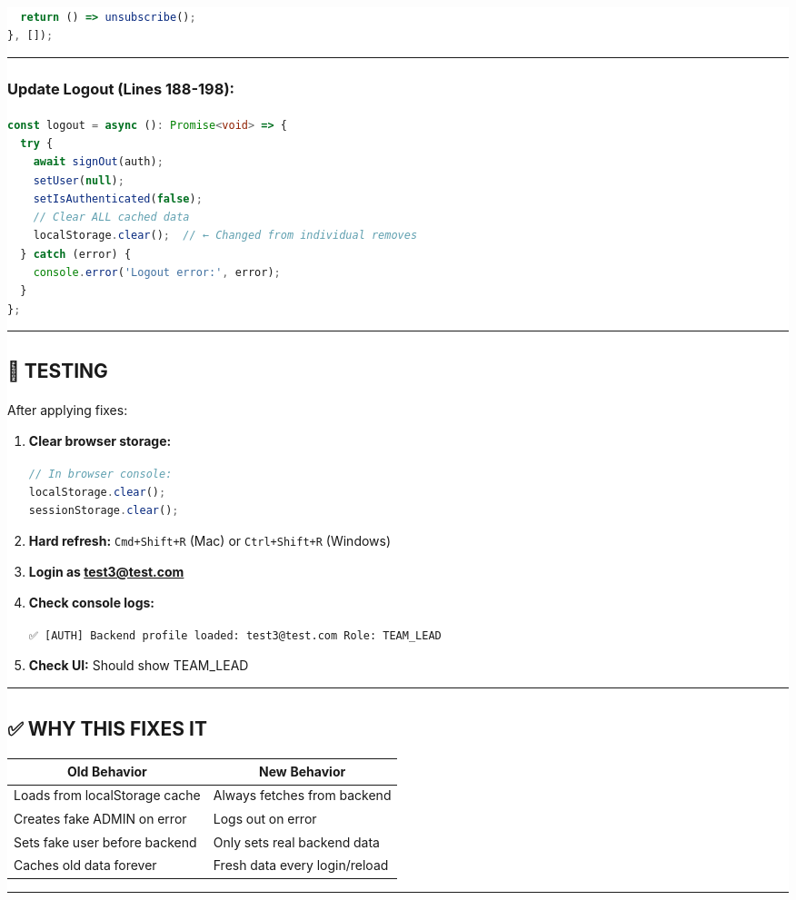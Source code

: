 ```typescript
  return () => unsubscribe();
}, []);
```

---

### **Update Logout (Lines 188-198):**

```typescript
const logout = async (): Promise<void> => {
  try {
    await signOut(auth);
    setUser(null);
    setIsAuthenticated(false);
    // Clear ALL cached data
    localStorage.clear();  // ← Changed from individual removes
  } catch (error) {
    console.error('Logout error:', error);
  }
};
```

---

## 🧪 **TESTING**

After applying fixes:

1. **Clear browser storage:**
   ```javascript
   // In browser console:
   localStorage.clear();
   sessionStorage.clear();
   ```

2. **Hard refresh:** `Cmd+Shift+R` (Mac) or `Ctrl+Shift+R` (Windows)

3. **Login as test3@test.com**

4. **Check console logs:**
   ```
   ✅ [AUTH] Backend profile loaded: test3@test.com Role: TEAM_LEAD
   ```

5. **Check UI:** Should show TEAM_LEAD

---

## ✅ **WHY THIS FIXES IT**

| Old Behavior | New Behavior |
|--------------|--------------|
| Loads from localStorage cache | Always fetches from backend |
| Creates fake ADMIN on error | Logs out on error |
| Sets fake user before backend | Only sets real backend data |
| Caches old data forever | Fresh data every login/reload |

---